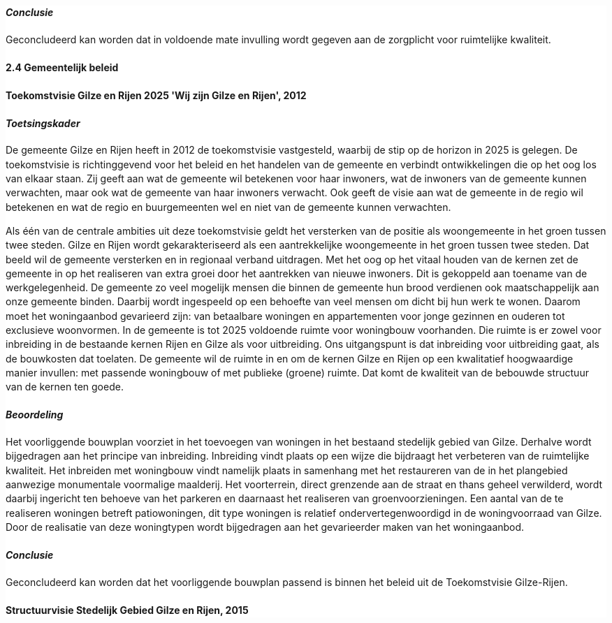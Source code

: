 #### *Conclusie*

Geconcludeerd kan worden dat in voldoende mate invulling wordt gegeven aan de zorgplicht voor ruimtelijke kwaliteit.

#### **2.4 Gemeentelijk beleid**

#### **Toekomstvisie Gilze en Rijen 2025 'Wij zijn Gilze en Rijen', 2012**

#### *Toetsingskader*

De gemeente Gilze en Rijen heeft in 2012 de toekomstvisie vastgesteld, waarbij de stip op de horizon in 2025 is gelegen. De toekomstvisie is richtinggevend voor het beleid en het handelen van de gemeente en verbindt ontwikkelingen die op het oog los van elkaar staan. Zij geeft aan wat de gemeente wil betekenen voor haar inwoners, wat de inwoners van de gemeente kunnen verwachten, maar ook wat de gemeente van haar inwoners verwacht. Ook geeft de visie aan wat de gemeente in de regio wil betekenen en wat de regio en buurgemeenten wel en niet van de gemeente kunnen verwachten.

Als één van de centrale ambities uit deze toekomstvisie geldt het versterken van de positie als woongemeente in het groen tussen twee steden. Gilze en Rijen wordt gekarakteriseerd als een aantrekkelijke woongemeente in het groen tussen twee steden. Dat beeld wil de gemeente versterken en in regionaal verband uitdragen. Met het oog op het vitaal houden van de kernen zet de gemeente in op het realiseren van extra groei door het aantrekken van nieuwe inwoners. Dit is gekoppeld aan toename van de werkgelegenheid. De gemeente zo veel mogelijk mensen die binnen de gemeente hun brood verdienen ook maatschappelijk aan onze gemeente binden. Daarbij wordt ingespeeld op een behoefte van veel mensen om dicht bij hun werk te wonen. Daarom moet het woningaanbod gevarieerd zijn: van betaalbare woningen en appartementen voor jonge gezinnen en ouderen tot exclusieve woonvormen. In de gemeente is tot 2025 voldoende ruimte voor woningbouw voorhanden. Die ruimte is er zowel voor inbreiding in de bestaande kernen Rijen en Gilze als voor uitbreiding. Ons uitgangspunt is dat inbreiding voor uitbreiding gaat, als de bouwkosten dat toelaten. De gemeente wil de ruimte in en om de kernen Gilze en Rijen op een kwalitatief hoogwaardige manier invullen: met passende woningbouw of met publieke (groene) ruimte. Dat komt de kwaliteit van de bebouwde structuur van de kernen ten goede.

#### *Beoordeling*

Het voorliggende bouwplan voorziet in het toevoegen van woningen in het bestaand stedelijk gebied van Gilze. Derhalve wordt bijgedragen aan het principe van inbreiding. Inbreiding vindt plaats op een wijze die bijdraagt het verbeteren van de ruimtelijke kwaliteit. Het inbreiden met woningbouw vindt namelijk plaats in samenhang met het restaureren van de in het plangebied aanwezige monumentale voormalige maalderij. Het voorterrein, direct grenzende aan de straat en thans geheel verwilderd, wordt daarbij ingericht ten behoeve van het parkeren en daarnaast het realiseren van groenvoorzieningen. Een aantal van de te realiseren woningen betreft patiowoningen, dit type woningen is relatief ondervertegenwoordigd in de woningvoorraad van Gilze. Door de realisatie van deze woningtypen wordt bijgedragen aan het gevarieerder maken van het woningaanbod.

#### *Conclusie*

Geconcludeerd kan worden dat het voorliggende bouwplan passend is binnen het beleid uit de Toekomstvisie Gilze-Rijen.

#### **Structuurvisie Stedelijk Gebied Gilze en Rijen, 2015**
